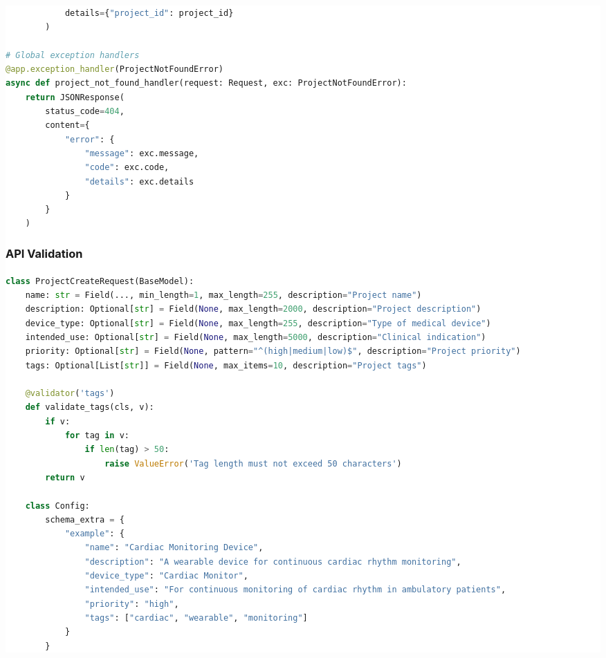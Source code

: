 ```python
            details={"project_id": project_id}
        )

# Global exception handlers
@app.exception_handler(ProjectNotFoundError)
async def project_not_found_handler(request: Request, exc: ProjectNotFoundError):
    return JSONResponse(
        status_code=404,
        content={
            "error": {
                "message": exc.message,
                "code": exc.code,
                "details": exc.details
            }
        }
    )
```

### API Validation

```python
class ProjectCreateRequest(BaseModel):
    name: str = Field(..., min_length=1, max_length=255, description="Project name")
    description: Optional[str] = Field(None, max_length=2000, description="Project description")
    device_type: Optional[str] = Field(None, max_length=255, description="Type of medical device")
    intended_use: Optional[str] = Field(None, max_length=5000, description="Clinical indication")
    priority: Optional[str] = Field(None, pattern="^(high|medium|low)$", description="Project priority")
    tags: Optional[List[str]] = Field(None, max_items=10, description="Project tags")

    @validator('tags')
    def validate_tags(cls, v):
        if v:
            for tag in v:
                if len(tag) > 50:
                    raise ValueError('Tag length must not exceed 50 characters')
        return v

    class Config:
        schema_extra = {
            "example": {
                "name": "Cardiac Monitoring Device",
                "description": "A wearable device for continuous cardiac rhythm monitoring",
                "device_type": "Cardiac Monitor",
                "intended_use": "For continuous monitoring of cardiac rhythm in ambulatory patients",
                "priority": "high",
                "tags": ["cardiac", "wearable", "monitoring"]
            }
        }
```
